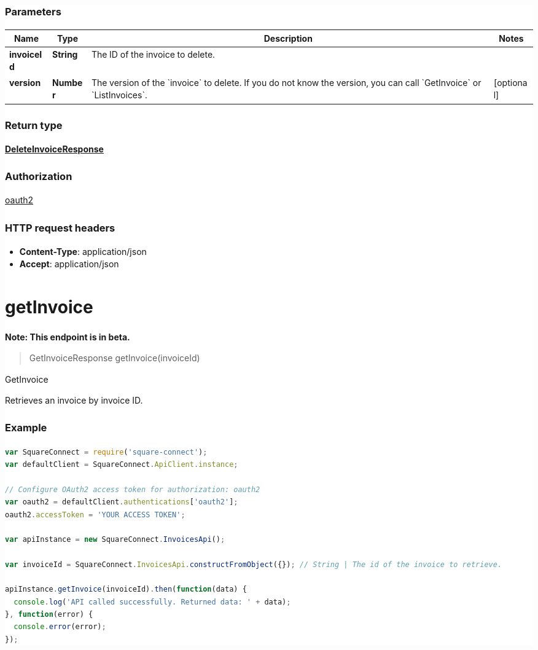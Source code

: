 ### Parameters

Name | Type | Description  | Notes
------------- | ------------- | ------------- | -------------
 **invoiceId** | **String**| The ID of the invoice to delete. | 
 **version** | **Number**| The version of the &#x60;invoice&#x60; to delete. If you do not know the version, you can call &#x60;GetInvoice&#x60; or  &#x60;ListInvoices&#x60;. | [optional] 

### Return type

[**DeleteInvoiceResponse**](DeleteInvoiceResponse.md)

### Authorization

[oauth2](../README.md#oauth2)

### HTTP request headers

 - **Content-Type**: application/json
 - **Accept**: application/json

<a name="getInvoice"></a>
# **getInvoice**
**Note: This endpoint is in beta.**
> GetInvoiceResponse getInvoice(invoiceId)

GetInvoice

Retrieves an invoice by invoice ID.

### Example
```javascript
var SquareConnect = require('square-connect');
var defaultClient = SquareConnect.ApiClient.instance;

// Configure OAuth2 access token for authorization: oauth2
var oauth2 = defaultClient.authentications['oauth2'];
oauth2.accessToken = 'YOUR ACCESS TOKEN';

var apiInstance = new SquareConnect.InvoicesApi();

var invoiceId = SquareConnect.InvoicesApi.constructFromObject({}); // String | The id of the invoice to retrieve.

apiInstance.getInvoice(invoiceId).then(function(data) {
  console.log('API called successfully. Returned data: ' + data);
}, function(error) {
  console.error(error);
});

```
